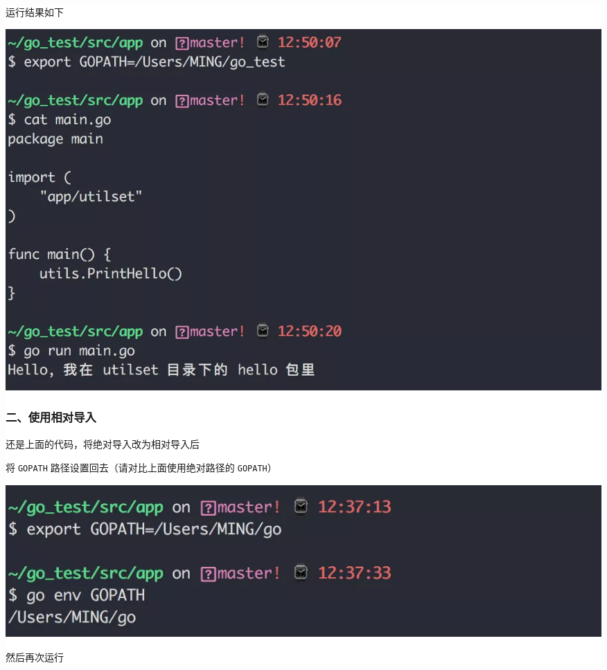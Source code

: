 运行结果如下

![](../images/A2A9A4C9C48361C0168B3229FE8A1EA1.webp)

### 二、使用相对导入

还是上面的代码，将绝对导入改为相对导入后

将 `GOPATH` 路径设置回去（请对比上面使用绝对路径的 `GOPATH`）

![](../images/2C25CAE4EE664D2F55C47B4BB828B1F8.webp)

然后再次运行
